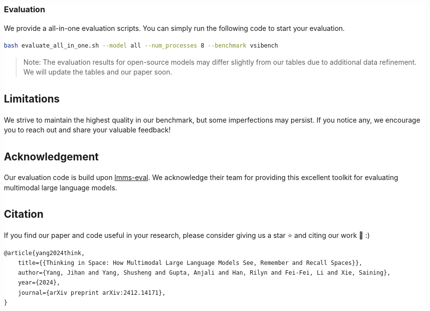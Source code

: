 ### Evaluation

We provide a all-in-one evaluation scripts. You can simply run the following code to start your evaluation.

```bash
bash evaluate_all_in_one.sh --model all --num_processes 8 --benchmark vsibench
```

> Note: The evaluation results for open-source models may differ slightly from our tables due to additional data refinement. We will update the tables and our paper soon.

## Limitations

We strive to maintain the highest quality in our benchmark, but some imperfections may persist. If you notice any, we encourage you to reach out and share your valuable feedback!

## Acknowledgement

Our evaluation code is build upon [lmms-eval](https://github.com/EvolvingLMMs-Lab/lmms-eval). We acknowledge their team for providing this excellent toolkit for evaluating multimodal large language models.

## Citation

If you find our paper and code useful in your research, please consider giving us a star :star: and citing our work :pencil: :)
```
@article{yang2024think,
    title={{Thinking in Space: How Multimodal Large Language Models See, Remember and Recall Spaces}},
    author={Yang, Jihan and Yang, Shusheng and Gupta, Anjali and Han, Rilyn and Fei-Fei, Li and Xie, Saining},
    year={2024},
    journal={arXiv preprint arXiv:2412.14171},
}
```

